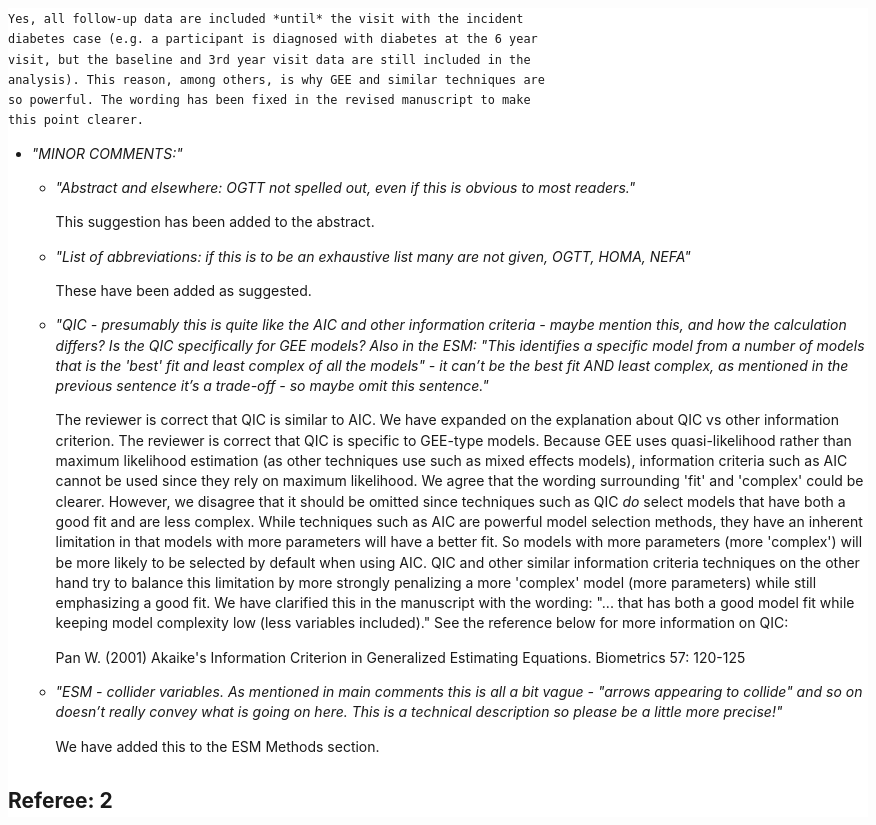     Yes, all follow-up data are included *until* the visit with the incident
    diabetes case (e.g. a participant is diagnosed with diabetes at the 6 year
    visit, but the baseline and 3rd year visit data are still included in the
    analysis). This reason, among others, is why GEE and similar techniques are
    so powerful. The wording has been fixed in the revised manuscript to make
    this point clearer.

- *"MINOR COMMENTS:"*
    - *"Abstract and elsewhere: OGTT not spelled out, even if this is obvious to
    most readers."*
    
        This suggestion has been added to the abstract.
        
    - *"List of abbreviations: if this is to be an exhaustive list many are not
    given, OGTT, HOMA, NEFA"*
    
        These have been added as suggested.

    - *"QIC - presumably this is quite like the AIC and other information criteria -
    maybe mention this, and how the calculation differs? Is the QIC specifically for
    GEE models? Also in the ESM: "This identifies a specific model from a number of
    models that is the 'best' fit and least complex of all the models" - it can’t be
    the best fit AND least complex, as mentioned in the previous sentence it’s a
    trade-off - so maybe omit this sentence."*
    
        The reviewer is correct that QIC is similar to AIC. We have expanded on
        the explanation about QIC vs other information criterion. The reviewer
        is correct that QIC is specific to GEE-type models. Because GEE uses
        quasi-likelihood rather than maximum likelihood estimation (as other
        techniques use such as mixed effects models), information criteria such
        as AIC cannot be used since they rely on maximum likelihood. We agree
        that the wording surrounding 'fit' and 'complex' could be clearer.
        However, we disagree that it should be omitted since techniques such as
        QIC *do* select models that have both a good fit and are less complex.
        While techniques such as AIC are powerful model selection methods, they
        have an inherent limitation in that models with more parameters will
        have a better fit. So models with more parameters (more 'complex') will be
        more likely to be selected by default when using AIC. QIC and other
        similar information criteria techniques on the other hand try to balance
        this limitation by more strongly penalizing a more
        'complex' model (more parameters) while still emphasizing a good fit. We
        have clarified this in the manuscript with the wording: "... that has
        both a good model fit while keeping model complexity low (less variables
        included)." See the reference below for more information on QIC:
        
        Pan W. (2001) Akaike's Information Criterion in Generalized Estimating
        Equations. Biometrics 57: 120-125

    - *"ESM - collider variables. As mentioned in main comments this is all a
    bit vague - "arrows appearing to collide" and so on doesn’t really convey
    what is going on here. This is a technical description so please be a little
    more precise!"*
    
        We have added this to the ESM Methods section.

## Referee: 2
